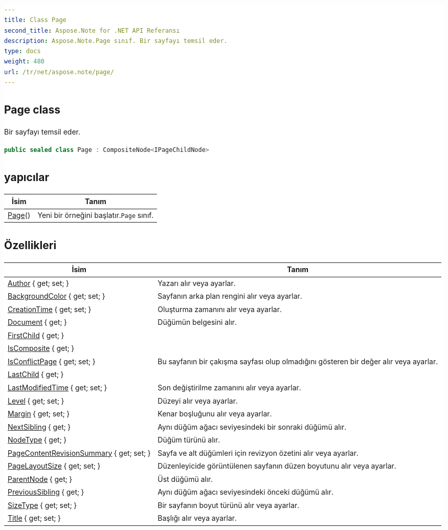 ```yaml
---
title: Class Page
second_title: Aspose.Note for .NET API Referansı
description: Aspose.Note.Page sınıf. Bir sayfayı temsil eder.
type: docs
weight: 480
url: /tr/net/aspose.note/page/
---
```

## Page class

Bir sayfayı temsil eder.

```csharp
public sealed class Page : CompositeNode<IPageChildNode>
```

## yapıcılar

| İsim | Tanım |
| --- | --- |
| [Page](page/#constructor)() | Yeni bir örneğini başlatır.`Page` sınıf. |

## Özellikleri

| İsim | Tanım |
| --- | --- |
| [Author](../../aspose.note/page/author/) { get; set; } | Yazarı alır veya ayarlar. |
| [BackgroundColor](../../aspose.note/page/backgroundcolor/) { get; set; } | Sayfanın arka plan rengini alır veya ayarlar. |
| [CreationTime](../../aspose.note/page/creationtime/) { get; set; } | Oluşturma zamanını alır veya ayarlar. |
| [Document](../../aspose.note/node/document/) { get; } | Düğümün belgesini alır. |
| [FirstChild](../../aspose.note/compositenode-1/firstchild/) { get; } |  |
| [IsComposite](../../aspose.note/compositenode-1/iscomposite/) { get; } |  |
| [IsConflictPage](../../aspose.note/page/isconflictpage/) { get; set; } | Bu sayfanın bir çakışma sayfası olup olmadığını gösteren bir değer alır veya ayarlar. |
| [LastChild](../../aspose.note/compositenode-1/lastchild/) { get; } |  |
| [LastModifiedTime](../../aspose.note/page/lastmodifiedtime/) { get; set; } | Son değiştirilme zamanını alır veya ayarlar. |
| [Level](../../aspose.note/page/level/) { get; set; } | Düzeyi alır veya ayarlar. |
| [Margin](../../aspose.note/page/margin/) { get; set; } | Kenar boşluğunu alır veya ayarlar. |
| [NextSibling](../../aspose.note/node/nextsibling/) { get; } | Aynı düğüm ağacı seviyesindeki bir sonraki düğümü alır. |
| [NodeType](../../aspose.note/node/nodetype/) { get; } | Düğüm türünü alır. |
| [PageContentRevisionSummary](../../aspose.note/page/pagecontentrevisionsummary/) { get; set; } | Sayfa ve alt düğümleri için revizyon özetini alır veya ayarlar. |
| [PageLayoutSize](../../aspose.note/page/pagelayoutsize/) { get; set; } | Düzenleyicide görüntülenen sayfanın düzen boyutunu alır veya ayarlar. |
| [ParentNode](../../aspose.note/node/parentnode/) { get; } | Üst düğümü alır. |
| [PreviousSibling](../../aspose.note/node/previoussibling/) { get; } | Aynı düğüm ağacı seviyesindeki önceki düğümü alır. |
| [SizeType](../../aspose.note/page/sizetype/) { get; set; } | Bir sayfanın boyut türünü alır veya ayarlar. |
| [Title](../../aspose.note/page/title/) { get; set; } | Başlığı alır veya ayarlar. |
